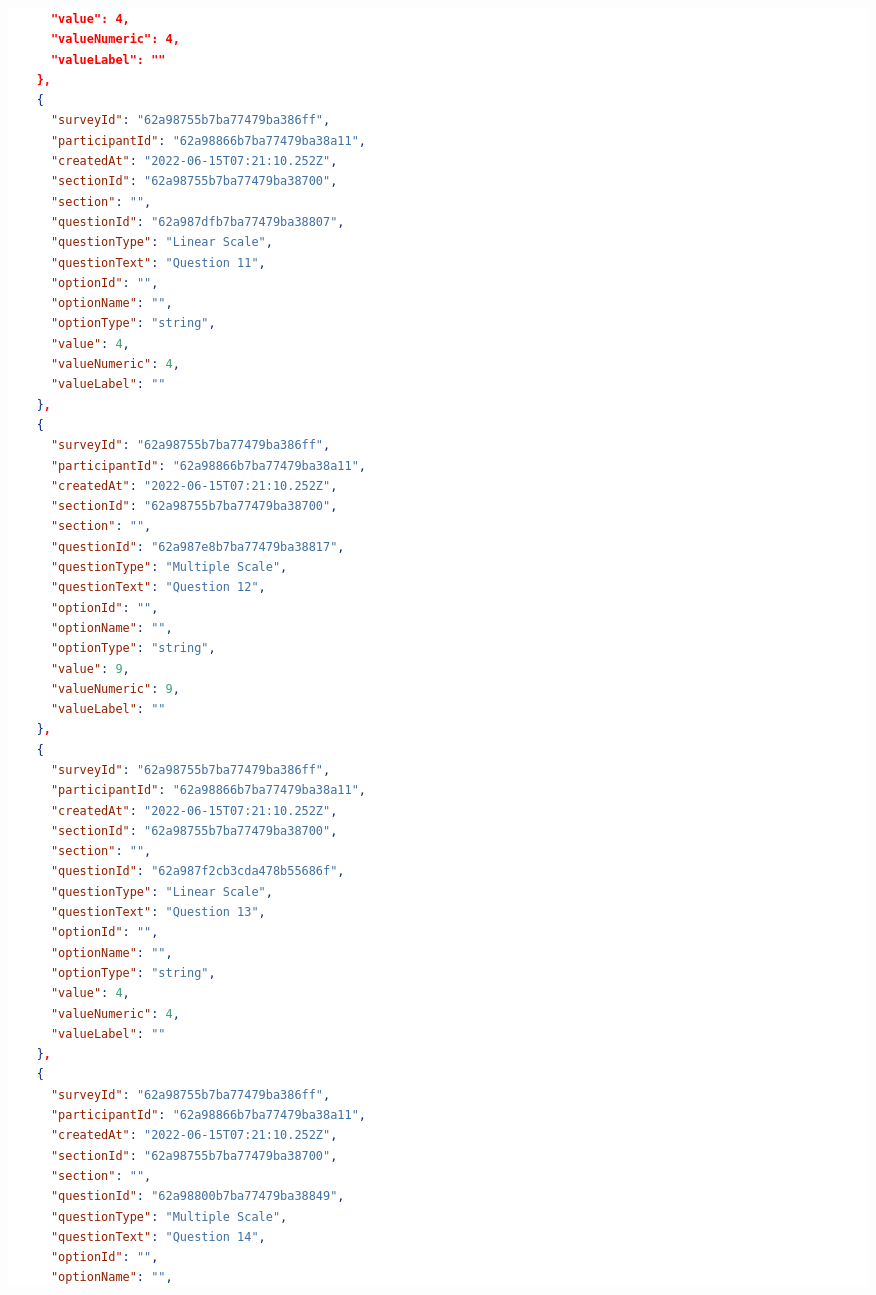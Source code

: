 ```json
      "value": 4,
      "valueNumeric": 4,
      "valueLabel": ""
    },
    {
      "surveyId": "62a98755b7ba77479ba386ff",
      "participantId": "62a98866b7ba77479ba38a11",
      "createdAt": "2022-06-15T07:21:10.252Z",
      "sectionId": "62a98755b7ba77479ba38700",
      "section": "",
      "questionId": "62a987dfb7ba77479ba38807",
      "questionType": "Linear Scale",
      "questionText": "Question 11",
      "optionId": "",
      "optionName": "",
      "optionType": "string",
      "value": 4,
      "valueNumeric": 4,
      "valueLabel": ""
    },
    {
      "surveyId": "62a98755b7ba77479ba386ff",
      "participantId": "62a98866b7ba77479ba38a11",
      "createdAt": "2022-06-15T07:21:10.252Z",
      "sectionId": "62a98755b7ba77479ba38700",
      "section": "",
      "questionId": "62a987e8b7ba77479ba38817",
      "questionType": "Multiple Scale",
      "questionText": "Question 12",
      "optionId": "",
      "optionName": "",
      "optionType": "string",
      "value": 9,
      "valueNumeric": 9,
      "valueLabel": ""
    },
    {
      "surveyId": "62a98755b7ba77479ba386ff",
      "participantId": "62a98866b7ba77479ba38a11",
      "createdAt": "2022-06-15T07:21:10.252Z",
      "sectionId": "62a98755b7ba77479ba38700",
      "section": "",
      "questionId": "62a987f2cb3cda478b55686f",
      "questionType": "Linear Scale",
      "questionText": "Question 13",
      "optionId": "",
      "optionName": "",
      "optionType": "string",
      "value": 4,
      "valueNumeric": 4,
      "valueLabel": ""
    },
    {
      "surveyId": "62a98755b7ba77479ba386ff",
      "participantId": "62a98866b7ba77479ba38a11",
      "createdAt": "2022-06-15T07:21:10.252Z",
      "sectionId": "62a98755b7ba77479ba38700",
      "section": "",
      "questionId": "62a98800b7ba77479ba38849",
      "questionType": "Multiple Scale",
      "questionText": "Question 14",
      "optionId": "",
      "optionName": "",
```
